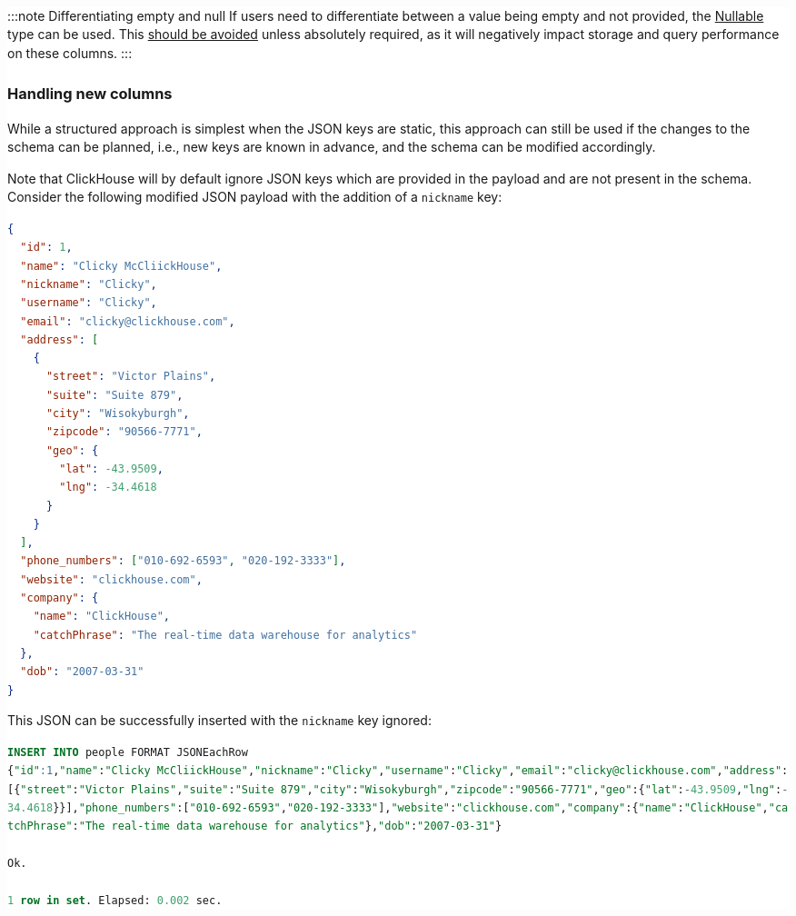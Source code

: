 :::note Differentiating empty and null
If users need to differentiate between a value being empty and not provided, the [Nullable](/docs/en/sql-reference/data-types/nullable) type can be used. This [should be avoided](/docs/en/cloud/bestpractices/avoid-nullable-columns) unless absolutely required, as it will negatively impact storage and query performance on these columns.
:::

### Handling new columns

While a structured approach is simplest when the JSON keys are static, this approach can still be used if the changes to the schema can be planned, i.e., new keys are known in advance, and the schema can be modified accordingly.

Note that ClickHouse will by default ignore JSON keys which are provided in the payload and are not present in the schema. Consider the following modified JSON payload with the addition of a `nickname` key:

```json
{
  "id": 1,
  "name": "Clicky McCliickHouse",
  "nickname": "Clicky",
  "username": "Clicky",
  "email": "clicky@clickhouse.com",
  "address": [
    {
      "street": "Victor Plains",
      "suite": "Suite 879",
      "city": "Wisokyburgh",
      "zipcode": "90566-7771",
      "geo": {
        "lat": -43.9509,
        "lng": -34.4618
      }
    }
  ],
  "phone_numbers": ["010-692-6593", "020-192-3333"],
  "website": "clickhouse.com",
  "company": {
    "name": "ClickHouse",
    "catchPhrase": "The real-time data warehouse for analytics"
  },
  "dob": "2007-03-31"
}
```

This JSON can be successfully inserted with the `nickname` key ignored:

```sql
INSERT INTO people FORMAT JSONEachRow
{"id":1,"name":"Clicky McCliickHouse","nickname":"Clicky","username":"Clicky","email":"clicky@clickhouse.com","address":[{"street":"Victor Plains","suite":"Suite 879","city":"Wisokyburgh","zipcode":"90566-7771","geo":{"lat":-43.9509,"lng":-34.4618}}],"phone_numbers":["010-692-6593","020-192-3333"],"website":"clickhouse.com","company":{"name":"ClickHouse","catchPhrase":"The real-time data warehouse for analytics"},"dob":"2007-03-31"}

Ok.

1 row in set. Elapsed: 0.002 sec.
```
